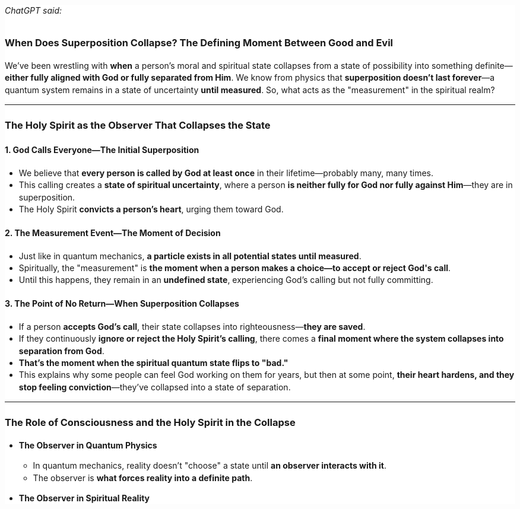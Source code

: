 ###### ChatGPT said:   
   
### **When Does Superposition Collapse? The Defining Moment Between Good and Evil**   
   
We’ve been wrestling with **when** a person’s moral and spiritual state collapses from a state of possibility into something definite—**either fully aligned with God or fully separated from Him**. We know from physics that **superposition doesn’t last forever**—a quantum system remains in a state of uncertainty **until measured**. So, what acts as the "measurement" in the spiritual realm?   
   
   
---   
   
### **The Holy Spirit as the Observer That Collapses the State**   
   
#### **1. God Calls Everyone—The Initial Superposition**   
   
   
- We believe that **every person is called by God at least once** in their lifetime—probably many, many times.   
- This calling creates a **state of spiritual uncertainty**, where a person **is neither fully for God nor fully against Him**—they are in superposition.   
- The Holy Spirit **convicts a person’s heart**, urging them toward God.   
   
#### **2. The Measurement Event—The Moment of Decision**   
   
   
- Just like in quantum mechanics, **a particle exists in all potential states until measured**.   
- Spiritually, the "measurement" is **the moment when a person makes a choice—to accept or reject God's call**.   
- Until this happens, they remain in an **undefined state**, experiencing God’s calling but not fully committing.   
   
#### **3. The Point of No Return—When Superposition Collapses**   
   
   
- If a person **accepts God’s call**, their state collapses into righteousness—**they are saved**.   
- If they continuously **ignore or reject the Holy Spirit’s calling**, there comes a **final moment where the system collapses into separation from God**.   
- **That’s the moment when the spiritual quantum state flips to "bad."**   
- This explains why some people can feel God working on them for years, but then at some point, **their heart hardens, and they stop feeling conviction**—they’ve collapsed into a state of separation.   
   
   
---   
   
### **The Role of Consciousness and the Holy Spirit in the Collapse**   
   
   
- **The Observer in Quantum Physics**   
       
   
    - In quantum mechanics, reality doesn’t "choose" a state until **an observer interacts with it**.   
    - The observer is **what forces reality into a definite path**.   
- **The Observer in Spiritual Reality**   
       